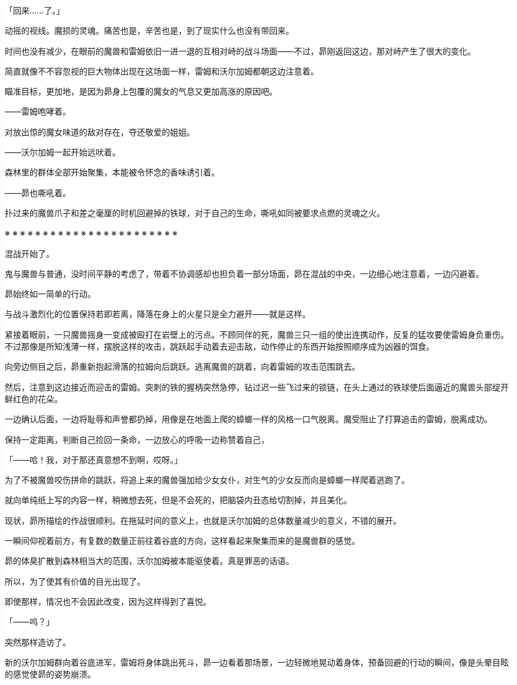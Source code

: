 「回来......了。」

动摇的视线。魔损的灵魂。痛苦也是，辛苦也是，到了现实什么也没有带回来。

时间也没有减少，在眼前的魔兽和雷姆依旧一进一退的互相对峙的战斗场面——不过，昴刚返回这边，那对峙产生了很大的变化。

简直就像不不容忽视的巨大物体出现在这场面一样，雷姆和沃尔加姆都朝这边注意着。

瞄准目标，更加地，是因为昴身上包覆的魔女的气息又更加高涨的原因吧。

――雷姆咆哮着。

对放出惊的魔女味道的敌对存在，夺还敬爱的姐姐。

――沃尔加姆一起开始远吠着。

森林里的群体全部开始聚集，本能被令怀念的香味诱引着。

――昴也嘶吼着。

扑过来的魔兽爪子和差之毫厘的时机回避掉的铁球，对于自己的生命，嘶吼如同被要求点燃的灵魂之火。

※ ※ ※ ※ ※ ※ ※ ※ ※ ※ ※ ※ ※ ※ ※ ※ ※ ※ ※ ※ ※ ※ ※

混战开始了。

鬼与魔兽与普通，没时间平静的考虑了，带着不协调感却也担负着一部分场面，昴在混战的中央，一边细心地注意着，一边闪避着。

昴始终如一简单的行动。

与战斗激烈化的位置保持若即若离，降落在身上的火星只是全力避开――就是这样。

紧接着眼前，一只魔兽摇身一变成被殴打在岩壁上的污点。不顾同伴的死，魔兽三只一组的使出连携动作，反复的猛攻要使雷姆身负重伤。不过那像是所知浅薄一样，摆脱这样的攻击，跳跃起手动着去迎击敌，动作停止的东西开始按照顺序成为凶器的饵食。

向旁边侧目之后，昴重新抱起滑落的拉姆向后跳跃。逃离魔兽的跳着，向着雷姆的攻击范围跳去。

然后，注意到这边接近而迎击的雷姆。突刺的铁的握柄突然急停，钻过迟一些飞过来的锁链，在头上通过的铁球使后面逼近的魔兽头部绽开鲜红色的花朵。

一边确认后面，一边将耻辱和声誉都扔掉，用像是在地面上爬的蟑螂一样的风格一口气脱离。魔受阻止了打算追击的雷姆，脱离成功。

保持一定距离，判断自己捡回一条命，一边放心的呼吸一边称赞着自己，

「――哈！我，对于那还真意想不到啊，哎呀。」

为了不被魔兽咬伤拼命的跳跃，将追上来的魔兽强加给少女女仆，对生气的少女反而向是蟑螂一样爬着逃跑了。

就向单纯纸上写的内容一样，稍微想去死，但是不会死的，把脑袋内丑态给切割掉，并且美化。

现状，昴所描绘的作战很顺利。在拖延时间的意义上，也就是沃尔加姆的总体数量减少的意义，不错的展开。

一瞬间仰视着前方，有复数的数量正前往着谷底的方向，这样看起来聚集而来的是魔兽群的感觉。

昴的体臭扩散到森林相当大的范围，沃尔加姆被本能驱使着。真是罪恶的话语。

所以，为了使其有价值的目光出现了。

即使那样，情况也不会因此改变，因为这样得到了喜悦。

「――呜？」

突然那样造访了。

新的沃尔加姆群向着谷底进军，雷姆将身体跳出死斗，昴一边看着那场景，一边轻微地晃动着身体，预备回避的行动的瞬间，像是头晕目眩的感觉使昴的姿势崩溃。
